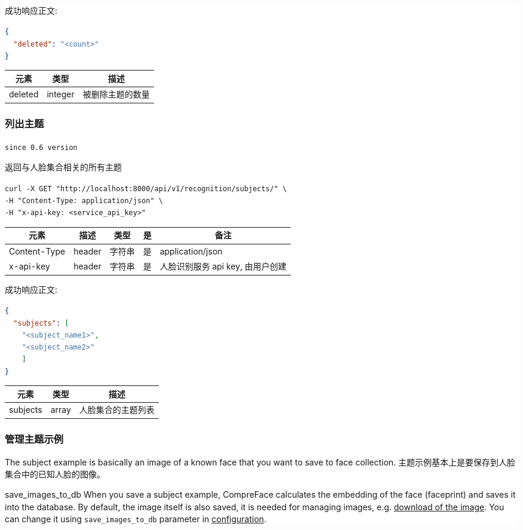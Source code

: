 成功响应正文:
```json
{
  "deleted": "<count>"
}
```

| 元素 | 类型    | 描述               |
|---------|---------|----------------------------|
| deleted | integer | 被删除主题的数量 |

### 列出主题
```since 0.6 version```

返回与人脸集合相关的所有主题


```shell
curl -X GET "http://localhost:8000/api/v1/recognition/subjects/" \
-H "Content-Type: application/json" \
-H "x-api-key: <service_api_key>"
```
| 元素      | 描述 | 类型   | 是 | 备注                                                        |
|--------------|-------------|--------|----------|--------------------------------------------------------------|
| Content-Type | header      | 字符串 | 是 | application/json                                             |
| x-api-key    | header      | 字符串 | 是 | 人脸识别服务 api key, 由用户创建 |

成功响应正文:
```json
{
  "subjects": [
    "<subject_name1>",
    "<subject_name2>"
    ]
}
```

| 元素 | 类型    | 描述                             |
|----------|-------|-----------------------------------------|
| subjects | array | 人脸集合的主题列表 |

### 管理主题示例




The subject example is basically an image of a known face that you want to save to face collection. 
主题示例基本上是要保存到人脸集合中的已知人脸的图像。

save_images_to_db
When you save a subject example, CompreFace calculates the embedding of the face (faceprint) and saves it into the database. 
By default, the image itself is also saved, it is needed for managing images, e.g. [download of the image](#direct-download-an-image-example-of-the-subject-by-id). You can change it using `save_images_to_db` parameter in [configuration](Configuration.md). 
